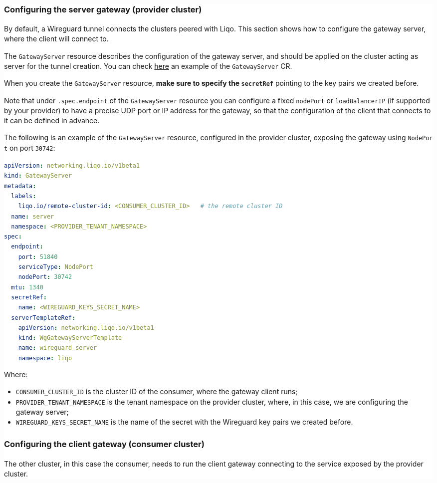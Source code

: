 ### Configuring the server gateway (provider cluster)

By default, a Wireguard tunnel connects the clusters peered with Liqo.
This section shows how to configure the gateway server, where the client will connect to.

The `GatewayServer` resource describes the configuration of the gateway server, and should be applied on the cluster acting as server for the tunnel creation.
You can check [here](./inter-cluster-network.md#creation-of-a-gateway-server) an example of the `GatewayServer` CR.

When you create the `GatewayServer` resource, **make sure to specify the `secretRef`** pointing to the key pairs we created before.

Note that under `.spec.endpoint` of the `GatewayServer` resource you can configure a fixed `nodePort` or `loadBalancerIP` (if supported by your provider) to have a precise UDP port or IP address for the gateway, so that the configuration of the client that connects to it can be defined in advance.

The following is an example of the `GatewayServer` resource, configured in the provider cluster, exposing the gateway using `NodePort` on port `30742`:

```yaml
apiVersion: networking.liqo.io/v1beta1
kind: GatewayServer
metadata:
  labels:
    liqo.io/remote-cluster-id: <CONSUMER_CLUSTER_ID>   # the remote cluster ID
  name: server
  namespace: <PROVIDER_TENANT_NAMESPACE>
spec:
  endpoint:
    port: 51840
    serviceType: NodePort
    nodePort: 30742
  mtu: 1340
  secretRef:
    name: <WIREGUARD_KEYS_SECRET_NAME>
  serverTemplateRef:
    apiVersion: networking.liqo.io/v1beta1
    kind: WgGatewayServerTemplate
    name: wireguard-server
    namespace: liqo
```

Where:

- `CONSUMER_CLUSTER_ID` is the cluster ID of the consumer, where the gateway client runs;
- `PROVIDER_TENANT_NAMESPACE` is the tenant namespace on the provider cluster, where, in this case, we are configuring the gateway server;
- `WIREGUARD_KEYS_SECRET_NAME` is the name of the secret with the Wireguard key pairs we created before.

### Configuring the client gateway (consumer cluster)

The other cluster, in this case the consumer, needs to run the client gateway connecting to the service exposed by the provider cluster.
